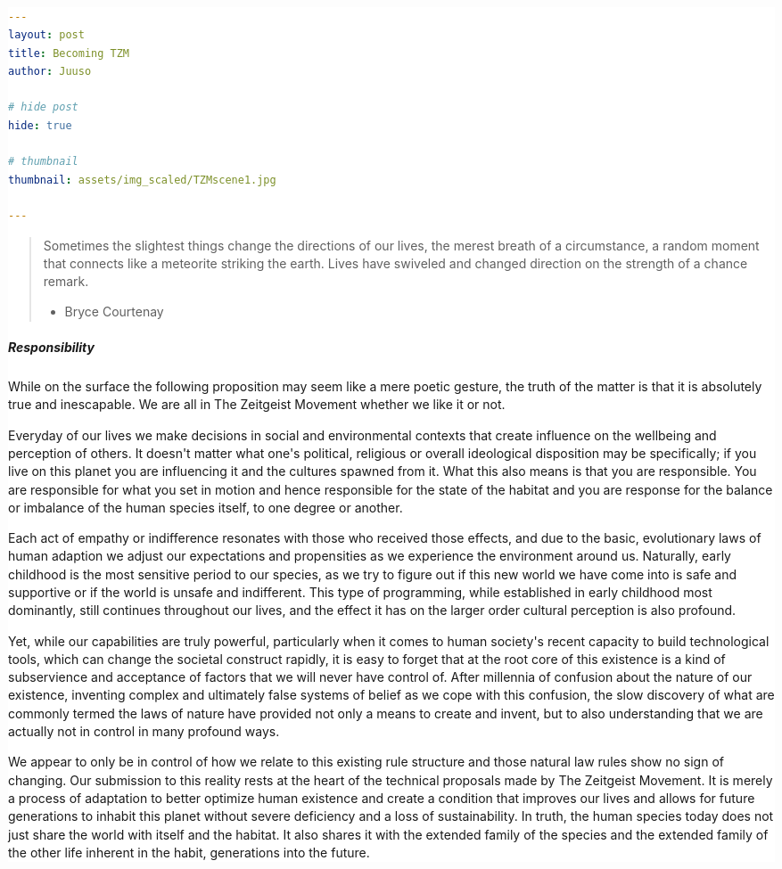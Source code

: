 ```yaml
---
layout: post
title: Becoming TZM
author: Juuso

# hide post
hide: true

# thumbnail
thumbnail: assets/img_scaled/TZMscene1.jpg

---
```

>Sometimes the slightest things change the directions of our lives, the merest breath of a circumstance, a random moment that connects like a meteorite striking the earth. Lives have swiveled and changed direction on the strength of a chance remark.
>- Bryce Courtenay

##### Responsibility

While on the surface the following proposition may seem like a mere poetic gesture, the truth of the matter is that it is absolutely true and inescapable. We are all in The Zeitgeist Movement whether we like it or not.



Everyday of our lives we make decisions in social and environmental contexts that create influence on the wellbeing and perception of others. It doesn't matter what one's political, religious or overall ideological disposition may be specifically; if you live on this planet you are influencing it and the cultures spawned from it. What this also means is that you are responsible. You are responsible for what you set in motion and hence responsible for the state of the habitat and you are response for the balance or imbalance of the human species itself, to one degree or another.

Each act of empathy or indifference resonates with those who received those effects, and due to the basic, evolutionary laws of human adaption we adjust our expectations and propensities as we experience the environment around us. Naturally, early childhood is the most sensitive period to our species, as we try to figure out if this new world we have come into is safe and supportive or if the world is unsafe and indifferent. This type of programming, while established in early childhood most dominantly, still continues throughout our lives, and the effect it has on the larger order cultural perception is also profound.

Yet, while our capabilities are truly powerful, particularly when it comes to human society's recent capacity to build technological tools, which can change the societal construct rapidly, it is easy to forget that at the root core of this existence is a kind of subservience and acceptance of factors that we will never have control of. After millennia of confusion about the nature of our existence, inventing complex and ultimately false systems of belief as we cope with this confusion, the slow discovery of what are commonly termed the laws of nature have provided not only a means to create and invent, but to also understanding that we are actually not in control in many profound ways.

We appear to only be in control of how we relate to this existing rule structure and those natural law rules show no sign of changing. Our submission to this reality rests at the heart of the technical proposals made by The Zeitgeist Movement. It is merely a process of adaptation to better optimize human existence and create a condition that improves our lives and allows for future generations to inhabit this planet without severe deficiency and a loss of sustainability. In truth, the human species today does not just share the world with itself and the habitat. It also shares it with the extended family of the species and the extended family of the other life inherent in the habit, generations into the future.
